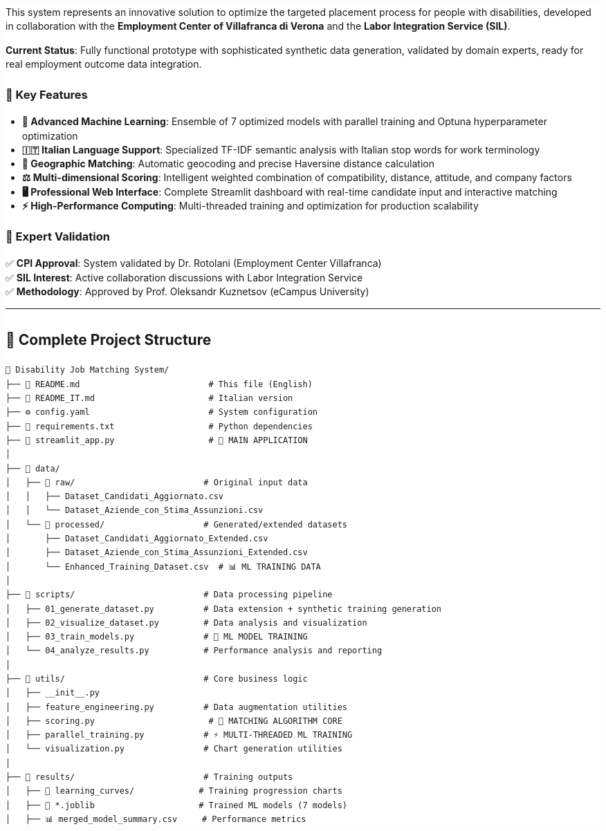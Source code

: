 This system represents an innovative solution to optimize the targeted placement process for people with disabilities, developed in collaboration with the **Employment Center of Villafranca di Verona** and the **Labor Integration Service (SIL)**. 

**Current Status**: Fully functional prototype with sophisticated synthetic data generation, validated by domain experts, ready for real employment outcome data integration.

### 🎯 Key Features

- **🤖 Advanced Machine Learning**: Ensemble of 7 optimized models with parallel training and Optuna hyperparameter optimization
- **🇮🇹 Italian Language Support**: Specialized TF-IDF semantic analysis with Italian stop words for work terminology
- **📍 Geographic Matching**: Automatic geocoding and precise Haversine distance calculation
- **⚖️ Multi-dimensional Scoring**: Intelligent weighted combination of compatibility, distance, attitude, and company factors
- **🖥️ Professional Web Interface**: Complete Streamlit dashboard with real-time candidate input and interactive matching
- **⚡ High-Performance Computing**: Multi-threaded training and optimization for production scalability

### 🔬 Expert Validation

✅ **CPI Approval**: System validated by Dr. Rotolani (Employment Center Villafranca)  
✅ **SIL Interest**: Active collaboration discussions with Labor Integration Service  
✅ **Methodology**: Approved by Prof. Oleksandr Kuznetsov (eCampus University)  

---

## 📁 Complete Project Structure

```
📁 Disability Job Matching System/
├── 📄 README.md                          # This file (English)
├── 📄 README_IT.md                       # Italian version
├── ⚙️ config.yaml                        # System configuration
├── 📄 requirements.txt                   # Python dependencies
├── 🐍 streamlit_app.py                   # 🎯 MAIN APPLICATION
│
├── 📁 data/
│   ├── 📁 raw/                          # Original input data
│   │   ├── Dataset_Candidati_Aggiornato.csv
│   │   └── Dataset_Aziende_con_Stima_Assunzioni.csv
│   └── 📁 processed/                    # Generated/extended datasets
│       ├── Dataset_Candidati_Aggiornato_Extended.csv
│       ├── Dataset_Aziende_con_Stima_Assunzioni_Extended.csv
│       └── Enhanced_Training_Dataset.csv  # 📊 ML TRAINING DATA
│
├── 📁 scripts/                          # Data processing pipeline
│   ├── 01_generate_dataset.py          # Data extension + synthetic training generation
│   ├── 02_visualize_dataset.py         # Data analysis and visualization
│   ├── 03_train_models.py              # 🤖 ML MODEL TRAINING
│   └── 04_analyze_results.py           # Performance analysis and reporting
│
├── 📁 utils/                            # Core business logic
│   ├── __init__.py
│   ├── feature_engineering.py          # Data augmentation utilities
│   ├── scoring.py                       # 🎯 MATCHING ALGORITHM CORE
│   ├── parallel_training.py            # ⚡ MULTI-THREADED ML TRAINING
│   └── visualization.py                # Chart generation utilities
│
├── 📁 results/                          # Training outputs
│   ├── 📁 learning_curves/             # Training progression charts
│   ├── 🤖 *.joblib                     # Trained ML models (7 models)
│   ├── 📊 merged_model_summary.csv     # Performance metrics
```